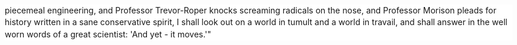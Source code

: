 piecemeal engineering, and Professor Trevor-Roper knocks screaming radicals on the
nose, and Professor Morison pleads for history written in a sane conservative spirit, I shall
look out on a world in tumult and a world in travail, and shall answer in the well worn
words of a great scientist: 'And yet - it moves.'" 
